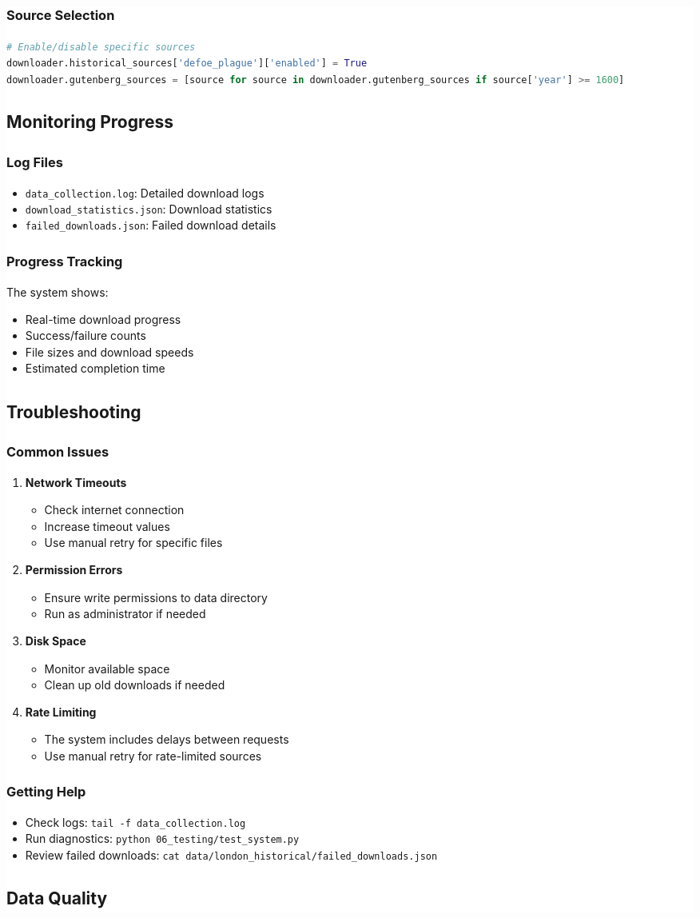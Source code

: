 ### Source Selection
```python
# Enable/disable specific sources
downloader.historical_sources['defoe_plague']['enabled'] = True
downloader.gutenberg_sources = [source for source in downloader.gutenberg_sources if source['year'] >= 1600]
```

## Monitoring Progress

### Log Files
- `data_collection.log`: Detailed download logs
- `download_statistics.json`: Download statistics
- `failed_downloads.json`: Failed download details

### Progress Tracking
The system shows:
- Real-time download progress
- Success/failure counts
- File sizes and download speeds
- Estimated completion time

## Troubleshooting

### Common Issues

1. **Network Timeouts**
   - Check internet connection
   - Increase timeout values
   - Use manual retry for specific files

2. **Permission Errors**
   - Ensure write permissions to data directory
   - Run as administrator if needed

3. **Disk Space**
   - Monitor available space
   - Clean up old downloads if needed

4. **Rate Limiting**
   - The system includes delays between requests
   - Use manual retry for rate-limited sources

### Getting Help

- Check logs: `tail -f data_collection.log`
- Run diagnostics: `python 06_testing/test_system.py`
- Review failed downloads: `cat data/london_historical/failed_downloads.json`

## Data Quality
